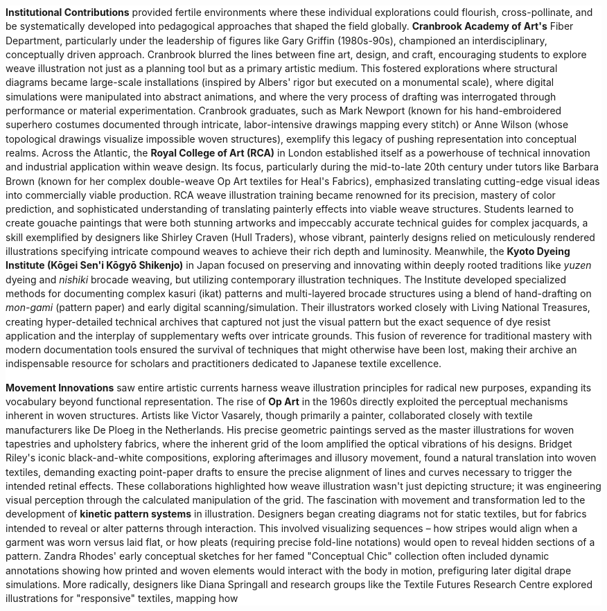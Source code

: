 **Institutional Contributions** provided fertile environments where these individual explorations could flourish, cross-pollinate, and be systematically developed into pedagogical approaches that shaped the field globally. **Cranbrook Academy of Art's** Fiber Department, particularly under the leadership of figures like Gary Griffin (1980s-90s), championed an interdisciplinary, conceptually driven approach. Cranbrook blurred the lines between fine art, design, and craft, encouraging students to explore weave illustration not just as a planning tool but as a primary artistic medium. This fostered explorations where structural diagrams became large-scale installations (inspired by Albers' rigor but executed on a monumental scale), where digital simulations were manipulated into abstract animations, and where the very process of drafting was interrogated through performance or material experimentation. Cranbrook graduates, such as Mark Newport (known for his hand-embroidered superhero costumes documented through intricate, labor-intensive drawings mapping every stitch) or Anne Wilson (whose topological drawings visualize impossible woven structures), exemplify this legacy of pushing representation into conceptual realms. Across the Atlantic, the **Royal College of Art (RCA)** in London established itself as a powerhouse of technical innovation and industrial application within weave design. Its focus, particularly during the mid-to-late 20th century under tutors like Barbara Brown (known for her complex double-weave Op Art textiles for Heal's Fabrics), emphasized translating cutting-edge visual ideas into commercially viable production. RCA weave illustration training became renowned for its precision, mastery of color prediction, and sophisticated understanding of translating painterly effects into viable weave structures. Students learned to create gouache paintings that were both stunning artworks and impeccably accurate technical guides for complex jacquards, a skill exemplified by designers like Shirley Craven (Hull Traders), whose vibrant, painterly designs relied on meticulously rendered illustrations specifying intricate compound weaves to achieve their rich depth and luminosity. Meanwhile, the **Kyoto Dyeing Institute (Kōgei Sen'i Kōgyō Shikenjo)** in Japan focused on preserving and innovating within deeply rooted traditions like *yuzen* dyeing and *nishiki* brocade weaving, but utilizing contemporary illustration techniques. The Institute developed specialized methods for documenting complex kasuri (ikat) patterns and multi-layered brocade structures using a blend of hand-drafting on *mon-gami* (pattern paper) and early digital scanning/simulation. Their illustrators worked closely with Living National Treasures, creating hyper-detailed technical archives that captured not just the visual pattern but the exact sequence of dye resist application and the interplay of supplementary wefts over intricate grounds. This fusion of reverence for traditional mastery with modern documentation tools ensured the survival of techniques that might otherwise have been lost, making their archive an indispensable resource for scholars and practitioners dedicated to Japanese textile excellence.

**Movement Innovations** saw entire artistic currents harness weave illustration principles for radical new purposes, expanding its vocabulary beyond functional representation. The rise of **Op Art** in the 1960s directly exploited the perceptual mechanisms inherent in woven structures. Artists like Victor Vasarely, though primarily a painter, collaborated closely with textile manufacturers like De Ploeg in the Netherlands. His precise geometric paintings served as the master illustrations for woven tapestries and upholstery fabrics, where the inherent grid of the loom amplified the optical vibrations of his designs. Bridget Riley's iconic black-and-white compositions, exploring afterimages and illusory movement, found a natural translation into woven textiles, demanding exacting point-paper drafts to ensure the precise alignment of lines and curves necessary to trigger the intended retinal effects. These collaborations highlighted how weave illustration wasn't just depicting structure; it was engineering visual perception through the calculated manipulation of the grid. The fascination with movement and transformation led to the development of **kinetic pattern systems** in illustration. Designers began creating diagrams not for static textiles, but for fabrics intended to reveal or alter patterns through interaction. This involved visualizing sequences – how stripes would align when a garment was worn versus laid flat, or how pleats (requiring precise fold-line notations) would open to reveal hidden sections of a pattern. Zandra Rhodes' early conceptual sketches for her famed "Conceptual Chic" collection often included dynamic annotations showing how printed and woven elements would interact with the body in motion, prefiguring later digital drape simulations. More radically, designers like Diana Springall and research groups like the Textile Futures Research Centre explored illustrations for "responsive" textiles, mapping how
